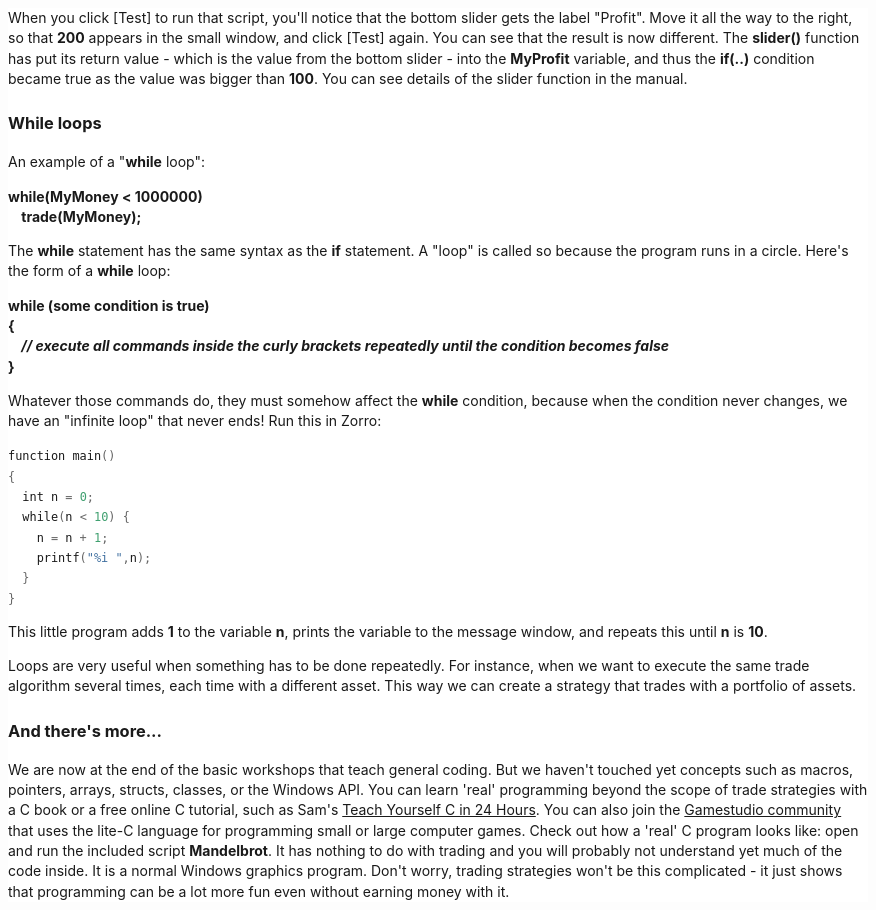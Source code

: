 When you click \[Test\] to run that script, you'll notice that the bottom slider gets the label "Profit". Move it all the way to the right, so that **200** appears in the small window, and click \[Test\] again. You can see that the result is now different. The **slider()** function has put its return value - which is the value from the bottom slider - into the **MyProfit** variable, and thus the **if(..)** condition became true as the value was bigger than **100**. You can see details of the slider function in the manual.

### While loops

An example of a "**while** loop":

**while(MyMoney < 1000000)  
    trade(MyMoney);**

The **while** statement has the same syntax as the **if** statement. A "loop" is called so because the program runs in a circle. Here's the form of a **while** loop:

**while (some condition is true)  
{  
    _// execute all commands inside the curly brackets repeatedly_ _until the condition becomes false_  
}**

Whatever those commands do, they must somehow affect the **while** condition, because when the condition never changes, we have an "infinite loop" that never ends! Run this in Zorro:

```c
function main()
{
  int n = 0; 
  while(n < 10) { 
    n = n + 1;
    printf("%i ",n);
  }
}
```

This little program adds **1** to the variable **n**, prints the variable to the message window, and repeats this until **n** is **10**.

Loops are very useful when something has to be done repeatedly. For instance, when we want to execute the same trade algorithm several times, each time with a different asset. This way we can create a strategy that trades with a portfolio of assets.

### And there's more...

We are now at the end of the basic workshops that teach general coding. But we haven't touched yet concepts such as macros, pointers, arrays, structs, classes, or the Windows API. You can learn 'real' programming beyond the scope of trade strategies with a C book or a free online C tutorial, such as Sam's [Teach Yourself C in 24 Hours](http://aelinik.free.fr/c/). You can also join the [Gamestudio community](http://www.opserver.de/ubb7) that uses the lite-C language for programming small or large computer games. Check out how a 'real' C program looks like: open and run the included script **Mandelbrot**. It has nothing to do with trading and you will probably not understand yet much of the code inside. It is a normal Windows graphics program. Don't worry, trading strategies won't be this complicated - it just shows that programming can be a lot more fun even without earning money with it.
